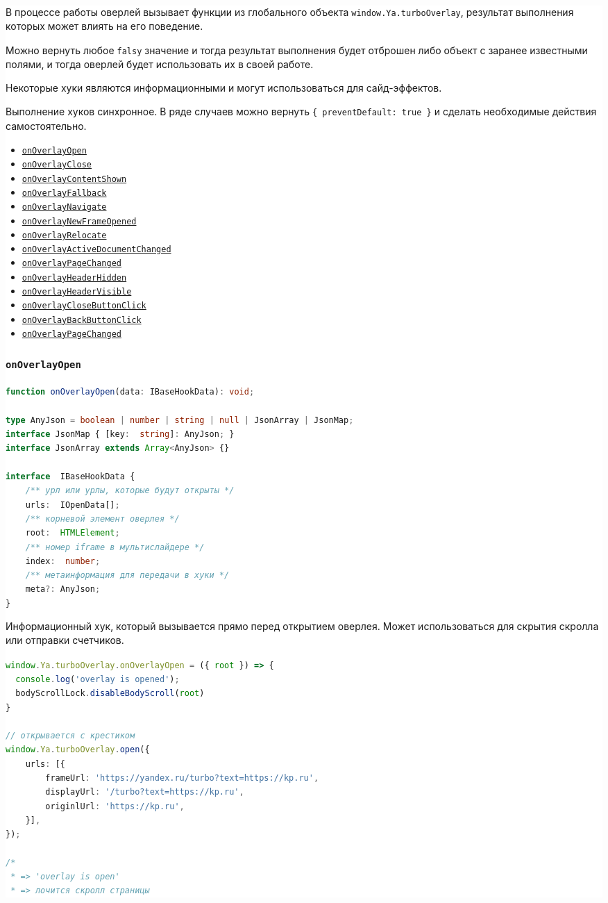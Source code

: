В процессе работы оверлей вызывает функции из глобального объекта `window.Ya.turboOverlay`, результат выполнения которых может влиять на его поведение.

Можно вернуть любое `falsy` значение и тогда результат выполнения будет отброшен либо объект с заранее известными полями, и тогда оверлей будет использовать их в своей работе.

Некоторые хуки являются информационными и могут использоваться для сайд-эффектов.

Выполнение хуков синхронное. В ряде случаев можно вернуть `{ preventDefault: true }` и сделать необходимые действия самостоятельно.

- [`onOverlayOpen`](#onoverlayopen)
- [`onOverlayClose`](#onoverlayclose)
- [`onOverlayContentShown`](#onoverlaycontentshown)
- [`onOverlayFallback`](#onoverlayfallback)
- [`onOverlayNavigate`](#onoverlaynavigate)
- [`onOverlayNewFrameOpened`](#onoverlaynewframeopened)
- [`onOverlayRelocate`](#onoverlayrelocate)
- [`onOverlayActiveDocumentChanged`](#onoverlayactivedocumentchanged)
- [`onOverlayPageChanged`](#onoverlaypagechanged)
- [`onOverlayHeaderHidden`](#onoverlayheaderhidden)
- [`onOverlayHeaderVisible`](#onoverlayheadervisible)
- [`onOverlayCloseButtonClick`](#onoverlayclosebuttonclick)
- [`onOverlayBackButtonClick`](#onoverlaybackbuttonclick)
- [`onOverlayPageChanged`](#onoverlaypagechanged)

### `onOverlayOpen`
```typescript
function onOverlayOpen(data: IBaseHookData): void;

type AnyJson = boolean | number | string | null | JsonArray | JsonMap;
interface JsonMap { [key:  string]: AnyJson; }
interface JsonArray extends Array<AnyJson> {}

interface  IBaseHookData {
    /** урл или урлы, которые будут открыты */
    urls:  IOpenData[];
    /** корневой элемент оверлея */
    root:  HTMLElement;
    /** номер iframe в мультислайдере */
    index:  number;
    /** метаинформация для передачи в хуки */
    meta?: AnyJson;
}
```

Информационный хук, который вызывается прямо перед открытием оверлея. Может использоваться для скрытия скролла или отправки счетчиков.

```ts
window.Ya.turboOverlay.onOverlayOpen = ({ root }) => {
  console.log('overlay is opened');
  bodyScrollLock.disableBodyScroll(root)
}

// открывается с крестиком
window.Ya.turboOverlay.open({
    urls: [{
        frameUrl: 'https://yandex.ru/turbo?text=https://kp.ru',
        displayUrl: '/turbo?text=https://kp.ru',
        originlUrl: 'https://kp.ru',
    }],
});

/*
 * => 'overlay is open'
 * => лочится скролл страницы
```